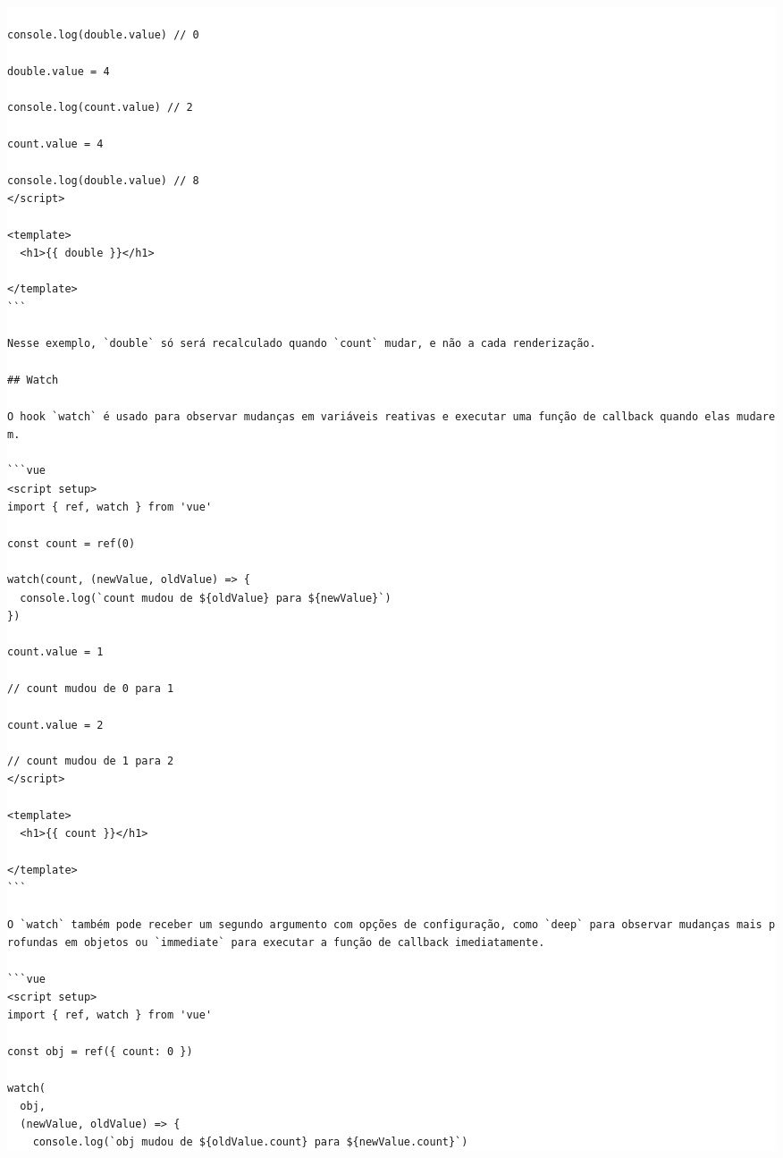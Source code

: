 ````

console.log(double.value) // 0

double.value = 4

console.log(count.value) // 2

count.value = 4

console.log(double.value) // 8
</script>

<template>
  <h1>{{ double }}</h1>
  
</template>
```

Nesse exemplo, `double` só será recalculado quando `count` mudar, e não a cada renderização.

## Watch

O hook `watch` é usado para observar mudanças em variáveis reativas e executar uma função de callback quando elas mudarem.

```vue
<script setup>
import { ref, watch } from 'vue'

const count = ref(0)

watch(count, (newValue, oldValue) => {
  console.log(`count mudou de ${oldValue} para ${newValue}`)
})

count.value = 1

// count mudou de 0 para 1

count.value = 2

// count mudou de 1 para 2
</script>

<template>
  <h1>{{ count }}</h1>
  
</template>
```

O `watch` também pode receber um segundo argumento com opções de configuração, como `deep` para observar mudanças mais profundas em objetos ou `immediate` para executar a função de callback imediatamente.

```vue
<script setup>
import { ref, watch } from 'vue'

const obj = ref({ count: 0 })

watch(
  obj,
  (newValue, oldValue) => {
    console.log(`obj mudou de ${oldValue.count} para ${newValue.count}`)
````